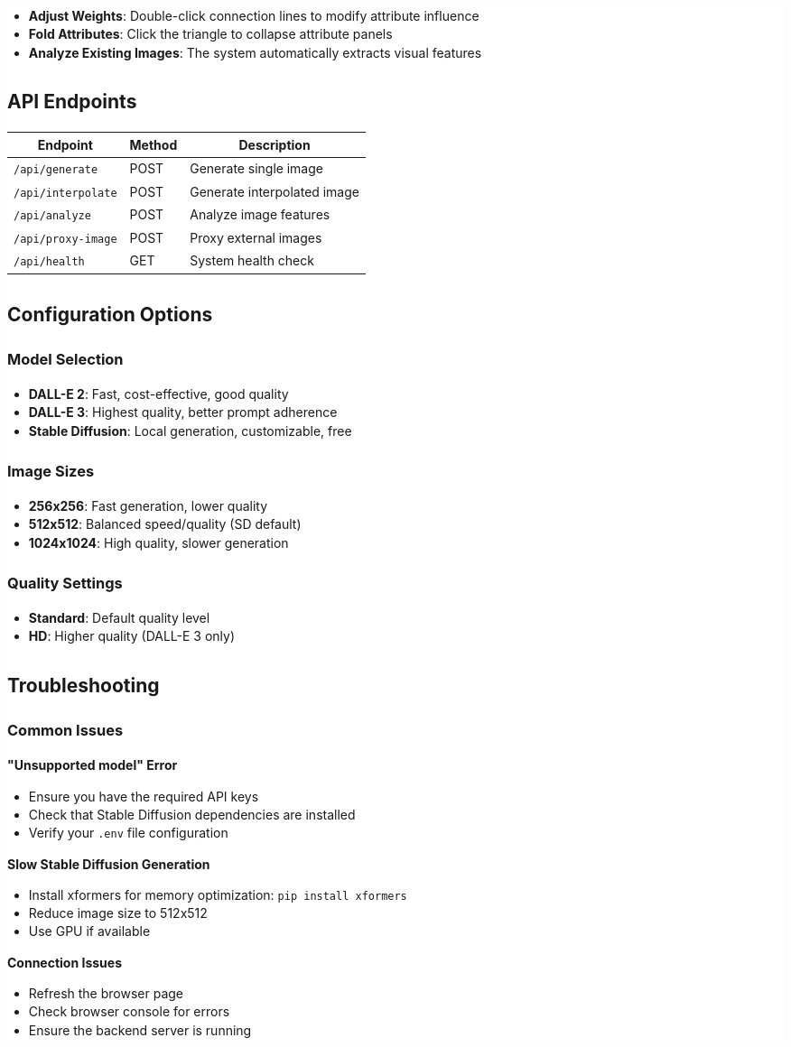 - **Adjust Weights**: Double-click connection lines to modify attribute influence
- **Fold Attributes**: Click the triangle to collapse attribute panels
- **Analyze Existing Images**: The system automatically extracts visual features

## API Endpoints

| Endpoint | Method | Description |
|----------|--------|-------------|
| `/api/generate` | POST | Generate single image |
| `/api/interpolate` | POST | Generate interpolated image |
| `/api/analyze` | POST | Analyze image features |
| `/api/proxy-image` | POST | Proxy external images |
| `/api/health` | GET | System health check |

## Configuration Options

### Model Selection
- **DALL-E 2**: Fast, cost-effective, good quality
- **DALL-E 3**: Highest quality, better prompt adherence
- **Stable Diffusion**: Local generation, customizable, free

### Image Sizes
- **256x256**: Fast generation, lower quality
- **512x512**: Balanced speed/quality (SD default)
- **1024x1024**: High quality, slower generation

### Quality Settings
- **Standard**: Default quality level
- **HD**: Higher quality (DALL-E 3 only)

## Troubleshooting

### Common Issues

**"Unsupported model" Error**
- Ensure you have the required API keys
- Check that Stable Diffusion dependencies are installed
- Verify your `.env` file configuration

**Slow Stable Diffusion Generation**
- Install xformers for memory optimization: `pip install xformers`
- Reduce image size to 512x512
- Use GPU if available

**Connection Issues**
- Refresh the browser page
- Check browser console for errors
- Ensure the backend server is running
